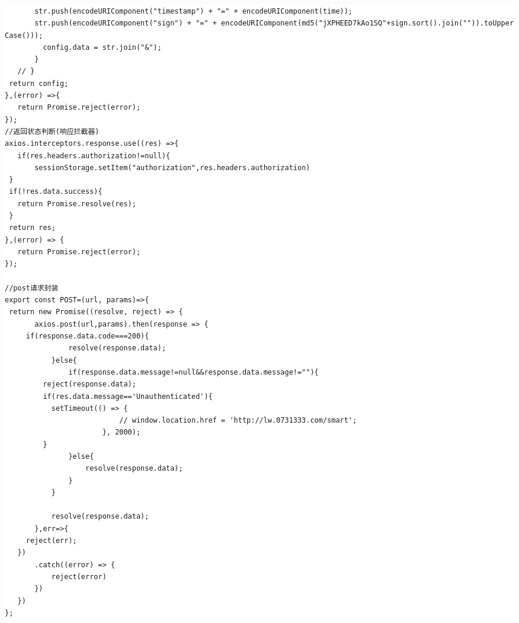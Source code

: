```
       str.push(encodeURIComponent("timestamp") + "=" + encodeURIComponent(time));
       str.push(encodeURIComponent("sign") + "=" + encodeURIComponent(md5("jXPHEED7kAo1SQ"+sign.sort().join("")).toUpperCase()));
         config.data = str.join("&");
       }
   // }
 return config;
},(error) =>{
   return Promise.reject(error);
});
//返回状态判断(响应拦截器)
axios.interceptors.response.use((res) =>{
   if(res.headers.authorization!=null){
       sessionStorage.setItem("authorization",res.headers.authorization)
 }
 if(!res.data.success){
   return Promise.resolve(res);
 }
 return res;
},(error) => {
   return Promise.reject(error);
});

//post请求封装
export const POST=(url, params)=>{
 return new Promise((resolve, reject) => {
       axios.post(url,params).then(response => {
     if(response.data.code===200){
               resolve(response.data);
           }else{
               if(response.data.message!=null&&response.data.message!=""){
         reject(response.data);
         if(res.data.message=='Unauthenticated'){
           setTimeout(() => {
                           // window.location.href = 'http://lw.0731333.com/smart';
                       }, 2000);
         }
               }else{
                   resolve(response.data);
               }
           }

           resolve(response.data);
       },err=>{
     reject(err);
   })
       .catch((error) => {
           reject(error)
       })
   })
};
```
